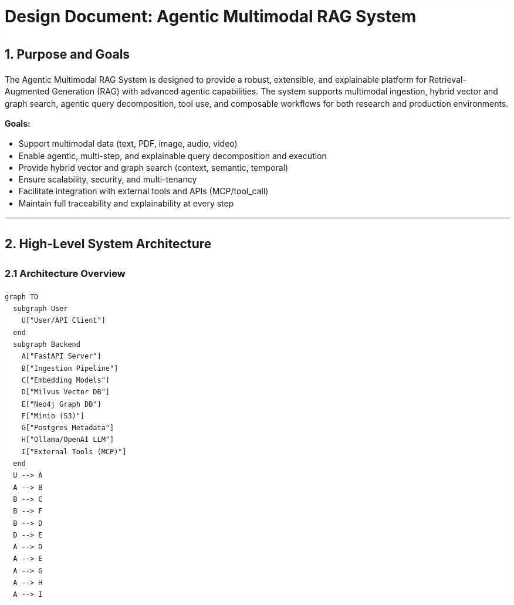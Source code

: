 # Design Document: Agentic Multimodal RAG System

## 1. Purpose and Goals

The Agentic Multimodal RAG System is designed to provide a robust, extensible, and explainable platform for Retrieval-Augmented Generation (RAG) with advanced agentic capabilities. The system supports multimodal ingestion, hybrid vector and graph search, agentic query decomposition, tool use, and composable workflows for both research and production environments.

**Goals:**
- Support multimodal data (text, PDF, image, audio, video)
- Enable agentic, multi-step, and explainable query decomposition and execution
- Provide hybrid vector and graph search (context, semantic, temporal)
- Ensure scalability, security, and multi-tenancy
- Facilitate integration with external tools and APIs (MCP/tool_call)
- Maintain full traceability and explainability at every step

---

## 2. High-Level System Architecture

### 2.1 Architecture Overview

```mermaid
graph TD
  subgraph User
    U["User/API Client"]
  end
  subgraph Backend
    A["FastAPI Server"]
    B["Ingestion Pipeline"]
    C["Embedding Models"]
    D["Milvus Vector DB"]
    E["Neo4j Graph DB"]
    F["Minio (S3)"]
    G["Postgres Metadata"]
    H["Ollama/OpenAI LLM"]
    I["External Tools (MCP)"]
  end
  U --> A
  A --> B
  B --> C
  B --> F
  B --> D
  D --> E
  A --> D
  A --> E
  A --> G
  A --> H
  A --> I
```
